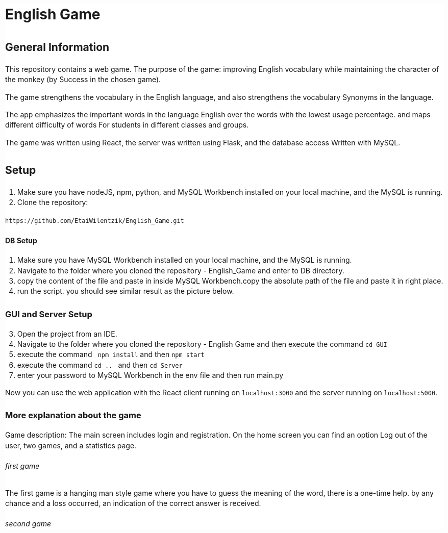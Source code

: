 # English Game

## General Information
This repository contains a web game.
The purpose of the game: improving English vocabulary while maintaining the character of the monkey (by
Success in the chosen game).

The game strengthens the vocabulary in the English language, and also strengthens the vocabulary
Synonyms in the language.

The app emphasizes the important words in the language
English over the words with the lowest usage percentage. and maps different difficulty of words
For students in different classes and groups.

The game was written using React, the server was written using Flask, and the database access
Written with MySQL.

## Setup
1. Make sure you have nodeJS, npm, python, and MySQL Workbench installed on your local machine, and the MySQL is running.
2. Clone the repository:
```
https://github.com/EtaiWilentzik/English_Game.git
```
#### DB Setup
1. Make sure you have  MySQL Workbench installed on your local machine, and the MySQL is running.
2. Navigate to the folder where you cloned the repository - English_Game and enter to DB directory. 
3. copy the content of the file and paste in inside MySQL Workbench.copy the absolute path of the file and paste it in right place.
4. run the script. you should see similar result as the picture below.

### GUI and Server Setup
3. Open the project from an IDE.
4. Navigate to the folder where you cloned the repository - English Game and then  execute the command ``` cd GUI ```
5. execute the command ``` npm install``` and then ``` npm start ```
6. execute the command ``` cd ..  ``` and then ``` cd Server  ```
7. enter your password to MySQL Workbench  in the env file and then run main.py

<p>Now you can use the web application with the React client running on <code>localhost:3000</code> and the server running on <code>localhost:5000</code>.</p>

### More explanation about the game
Game description: The main screen includes login and registration.
On the home screen you can find an option Log out of the user, two games, and a statistics page.
###### first game
The first game is a hanging man style game where you have to guess
the meaning of the word, there is a one-time help. by any chance
and a loss occurred, an indication of the correct answer is received.
###### second game
